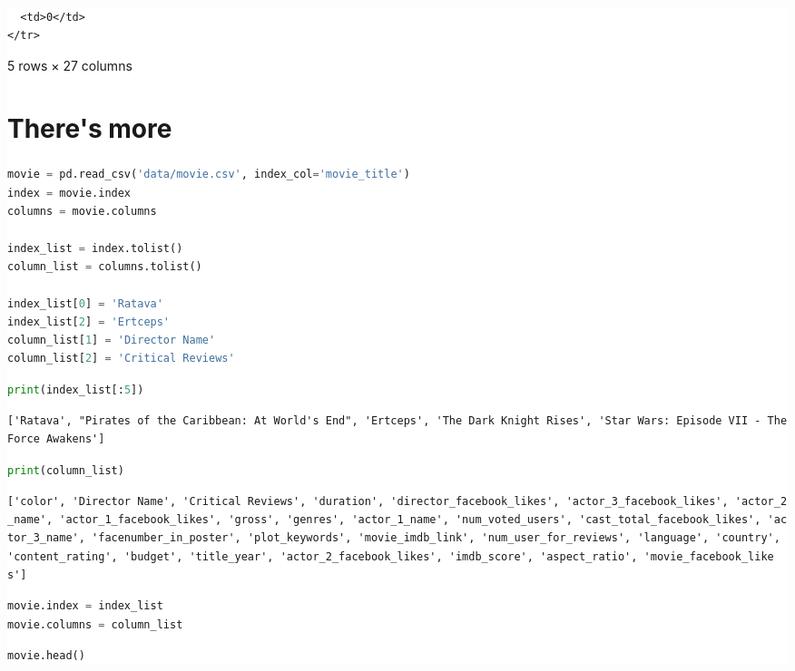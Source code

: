       <td>0</td>
    </tr>
  </tbody>
</table>
<p>5 rows × 27 columns</p>
</div>



# There's more


```python
movie = pd.read_csv('data/movie.csv', index_col='movie_title')
index = movie.index
columns = movie.columns

index_list = index.tolist()
column_list = columns.tolist()

index_list[0] = 'Ratava'
index_list[2] = 'Ertceps'
column_list[1] = 'Director Name'
column_list[2] = 'Critical Reviews'
```


```python
print(index_list[:5])
```

    ['Ratava', "Pirates of the Caribbean: At World's End", 'Ertceps', 'The Dark Knight Rises', 'Star Wars: Episode VII - The Force Awakens']



```python
print(column_list)
```

    ['color', 'Director Name', 'Critical Reviews', 'duration', 'director_facebook_likes', 'actor_3_facebook_likes', 'actor_2_name', 'actor_1_facebook_likes', 'gross', 'genres', 'actor_1_name', 'num_voted_users', 'cast_total_facebook_likes', 'actor_3_name', 'facenumber_in_poster', 'plot_keywords', 'movie_imdb_link', 'num_user_for_reviews', 'language', 'country', 'content_rating', 'budget', 'title_year', 'actor_2_facebook_likes', 'imdb_score', 'aspect_ratio', 'movie_facebook_likes']



```python
movie.index = index_list
movie.columns = column_list
```


```python
movie.head()
```


